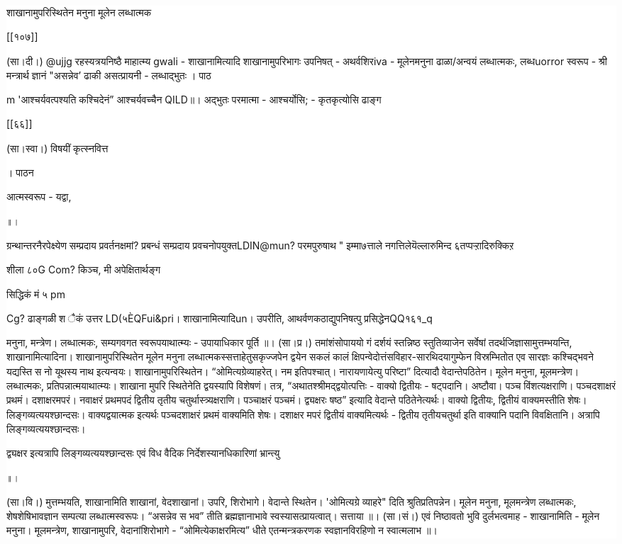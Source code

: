 
शाखानामुपरिस्थितेन मनुना मूलेन लब्धात्मक 


[[१०७]]


(सा।दी।) @ujjg रहस्यत्रयनिष्ठै माहात्म्य gwali - शाखानामित्यादि शाखानामुपरिभागः उपनिषत् - अथर्वशिरiva - मूलेनमनुना ढाळा/अन्वयं लब्धात्मकः, लब्धuorror स्वरूप - श्री मन्त्रार्थ ज्ञानं "असन्नेव’ ढाकी असत्प्रायनी - लब्धाद्भुतः । पाठ 


m 'आश्चर्यवत्पश्यति कश्चिदेनं” आश्चर्यवच्चैन QILD॥। अद्भुतः परमात्मा - आश्चर्योसि; - कृतकृत्योसि ढाङ्ग 


[[६६]]


(सा।स्वा।) विषयीं कृत्स्नवित्त 


। पाठन 


आत्मस्वरूप - यद्वा, 



॥। 


ग्रन्थान्तरनैरपेक्ष्येण सम्प्रदाय प्रवर्तनक्षमां? प्रबन्धं सम्प्रदाय प्रवचनोपयुक्तLDIN@mun? परमपुरुषाथ " इम्मा७त्ताले नगत्तिलेयॆल्लारुमिन्द ६तप्पऱ्ऱादिरुक्किऱ 


शीला ८०G Com? किञ्च, मी अपेक्षितार्थङ्ग 


सिद्धिकं मं ५ pm 


Cg? ढाङ्गळी श ैकं उत्तर LD(५ÈQFui&pri। शाखानामित्यादिun। उपरीति, आथर्वणकठाद्युपनिषत्पु प्रसिद्धेनQQ१६१_q 


मनुना, मन्त्रेण। लब्धात्मकः, सम्यगवगत स्वरूपयाथात्म्यः - उपायाधिकार पूर्ति ॥। (सा।प्र।) तमांशंसोपाययो गं दर्शयं स्तन्निष्ठ स्तुतिव्याजेन सर्वेषां तदर्थजिज्ञासामुत्तम्भयन्ति, शाखानामित्यादिना। शाखानामुपरिस्थितेन मूलेन मनुना लब्धात्मकस्सत्ताहेतुसकृज्जपेन द्वयेन सकलं कालं क्षिपन्वेदोत्तंसविहार-सारथिदयागुम्फेन विस्रम्भितोत एव सारज्ञः कश्चिद्भवने यद्यस्ति स नो यूथस्य नाथ इत्यन्वयः। शाखानामुपरिस्थितेन। “ओमित्यग्रेव्याहरेत्। नम इतिपश्चात्। नारायणायेत्यु परिष्टा” दित्यादौ वेदान्तेपठितेन। मूलेन मनुना, मूलमन्त्रेण। लब्धात्मकः, प्रतिपन्नात्मयाथात्म्यः। शाखाना मुपरि स्थितेनेति द्वयस्यापि विशेषणं। तत्र, “अथातश्श्रीमद्द्वयोत्पत्तिः - वाक्यो द्वितीयः - षट्पदानि। अष्टौवा। पञ्च विंशत्यक्षराणि। पञ्चदशाक्षरं प्रथमं। दशाक्षरमपरं। नवाक्षरं प्रथमपदं द्वितीय तृतीय चतुर्थास्त्र्यक्षराणि। पञ्चाक्षरं पञ्चमं। द्व्यक्षरः षष्ठ” इत्यादि वेदान्ते पठितेनेत्यर्थः। वाक्यो द्वितीयः, द्वितीयं वाक्यमस्तीति शेषः। लिङ्गव्यत्ययश्छान्दसः। वाक्यद्वयात्मक इत्यर्थः पञ्चदशाक्षरं प्रथमं वाक्यमिति शेषः। दशाक्षर मपरं द्वितीयं वाक्यमित्यर्थः - द्वितीय तृतीयचतुर्था इति वाक्यानि पदानि विवक्षितानि। अत्रापि लिङ्गव्यत्ययश्छान्दसः। 


द्व्यक्षर इत्यत्रापि लिङ्गव्यत्ययश्छान्दसः एवं विध वैदिक निर्देशस्यानधिकारिणां भ्रान्त्यु 


॥। 


(सा।वि।) मुत्तम्भयति, शाखानामिति शाखानां, वेदशाखानां। उपरि, शिरोभागे। वेदान्ते स्थितेन। 'ओमित्यग्रे व्याहरे" दिति श्रुतिप्रतिपन्नेन। मूलेन मनुना, मूलमन्त्रेण लब्धात्मकः, शेषशेषिभावज्ञान सम्पत्या लब्धात्मस्वरूपः। “असन्नेव स भव” तीति ब्रह्मज्ञानाभावे स्वस्यासत्प्रायत्वात्। सत्ताया ॥। (सा।सं।) एवं निष्ठावतो भुवि दुर्लभत्वमाह - शाखानामिति - मूलेन मनुना। मूलमन्त्रेण, शाखानामुपरि, वेदानांशिरोभागे - “ओमित्येकाक्षरमित्य” धीते एतन्मन्त्रकरणक स्वज्ञानविरहिणो न स्वात्मलाभ ॥। 

